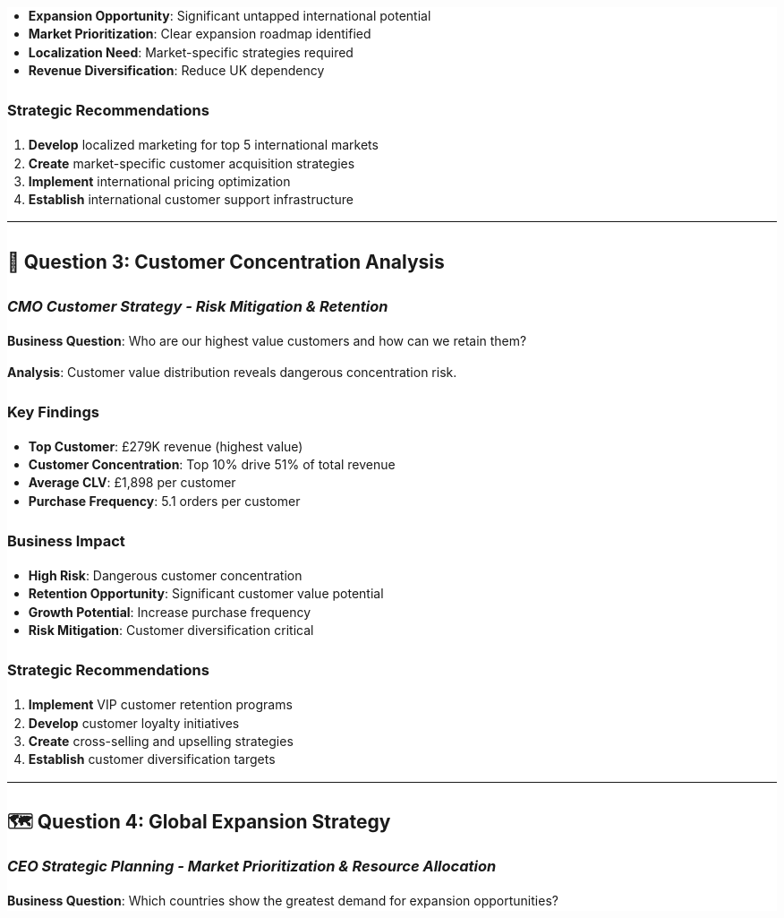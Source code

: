 - **Expansion Opportunity**: Significant untapped international potential
- **Market Prioritization**: Clear expansion roadmap identified
- **Localization Need**: Market-specific strategies required
- **Revenue Diversification**: Reduce UK dependency

### **Strategic Recommendations**

1. **Develop** localized marketing for top 5 international markets
2. **Create** market-specific customer acquisition strategies
3. **Implement** international pricing optimization
4. **Establish** international customer support infrastructure

---

## 👥 **Question 3: Customer Concentration Analysis**

### *CMO Customer Strategy - Risk Mitigation & Retention*

**Business Question**: Who are our highest value customers and how can we retain them?

**Analysis**: Customer value distribution reveals dangerous concentration risk.

### **Key Findings**

- **Top Customer**: £279K revenue (highest value)
- **Customer Concentration**: Top 10% drive 51% of total revenue
- **Average CLV**: £1,898 per customer
- **Purchase Frequency**: 5.1 orders per customer

### **Business Impact**

- **High Risk**: Dangerous customer concentration
- **Retention Opportunity**: Significant customer value potential
- **Growth Potential**: Increase purchase frequency
- **Risk Mitigation**: Customer diversification critical

### **Strategic Recommendations**

1. **Implement** VIP customer retention programs
2. **Develop** customer loyalty initiatives
3. **Create** cross-selling and upselling strategies
4. **Establish** customer diversification targets

---

## 🗺️ **Question 4: Global Expansion Strategy**

### *CEO Strategic Planning - Market Prioritization & Resource Allocation*

**Business Question**: Which countries show the greatest demand for expansion opportunities?
